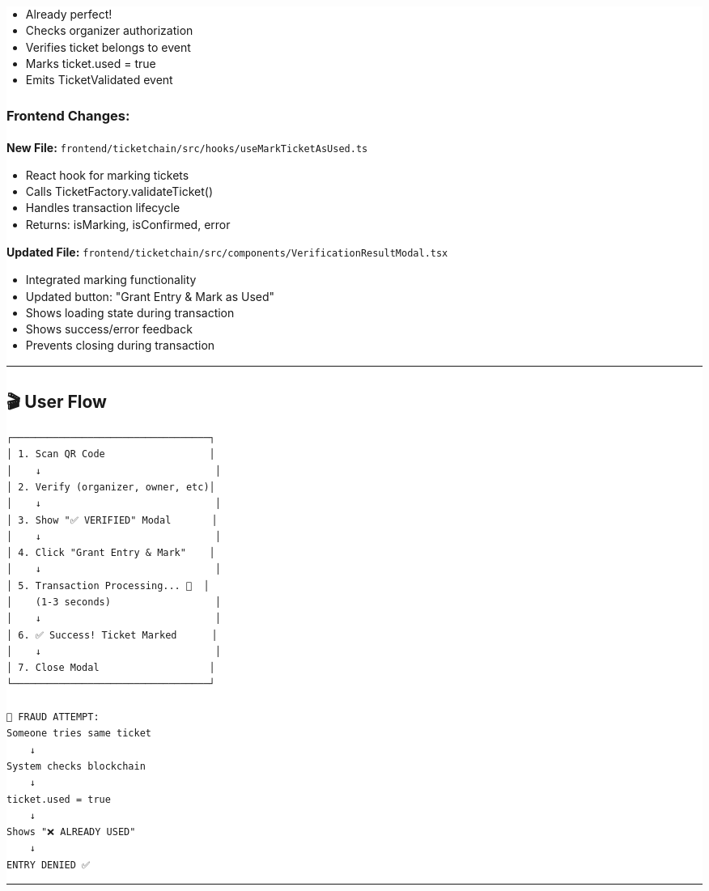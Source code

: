 - Already perfect!
- Checks organizer authorization
- Verifies ticket belongs to event
- Marks ticket.used = true
- Emits TicketValidated event

### **Frontend Changes:**

**New File:** `frontend/ticketchain/src/hooks/useMarkTicketAsUsed.ts`

- React hook for marking tickets
- Calls TicketFactory.validateTicket()
- Handles transaction lifecycle
- Returns: isMarking, isConfirmed, error

**Updated File:** `frontend/ticketchain/src/components/VerificationResultModal.tsx`

- Integrated marking functionality
- Updated button: "Grant Entry & Mark as Used"
- Shows loading state during transaction
- Shows success/error feedback
- Prevents closing during transaction

---

## 🎬 User Flow

```
┌──────────────────────────────────┐
│ 1. Scan QR Code                  │
│    ↓                              │
│ 2. Verify (organizer, owner, etc)│
│    ↓                              │
│ 3. Show "✅ VERIFIED" Modal       │
│    ↓                              │
│ 4. Click "Grant Entry & Mark"    │
│    ↓                              │
│ 5. Transaction Processing... 🔄  │
│    (1-3 seconds)                  │
│    ↓                              │
│ 6. ✅ Success! Ticket Marked      │
│    ↓                              │
│ 7. Close Modal                   │
└──────────────────────────────────┘

🚫 FRAUD ATTEMPT:
Someone tries same ticket
    ↓
System checks blockchain
    ↓
ticket.used = true
    ↓
Shows "❌ ALREADY USED"
    ↓
ENTRY DENIED ✅
```

---